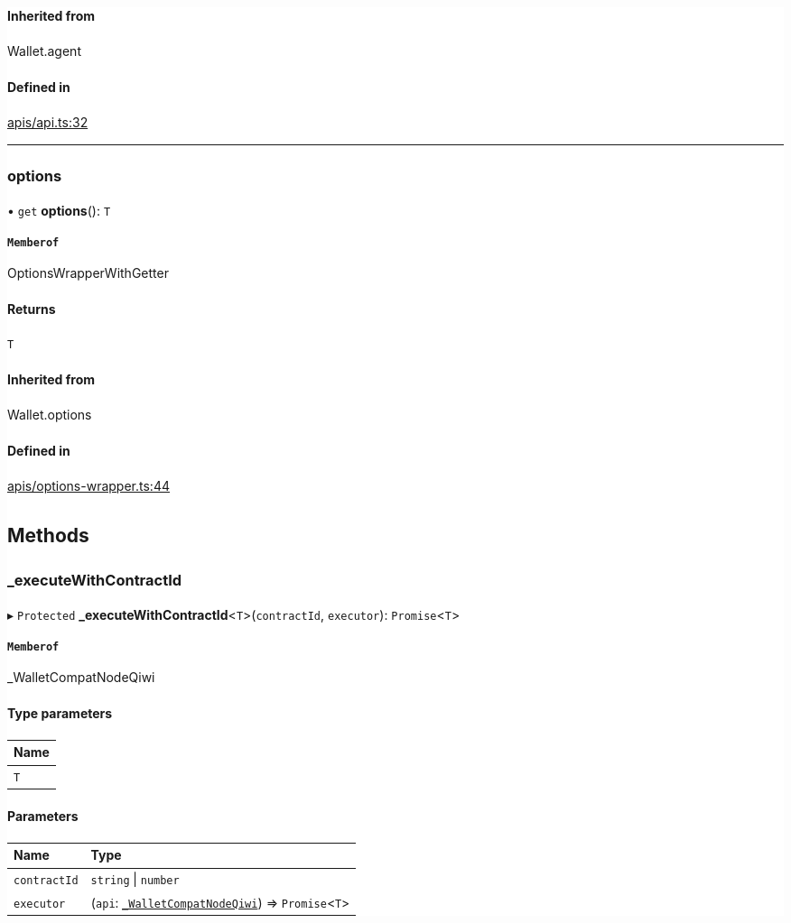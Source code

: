#### Inherited from

Wallet.agent

#### Defined in

[apis/api.ts:32](https://github.com/AlexXanderGrib/node-qiwi-sdk/blob/501d75e/src/apis/api.ts#L32)

___

### options

• `get` **options**(): `T`

**`Memberof`**

OptionsWrapperWithGetter

#### Returns

`T`

#### Inherited from

Wallet.options

#### Defined in

[apis/options-wrapper.ts:44](https://github.com/AlexXanderGrib/node-qiwi-sdk/blob/501d75e/src/apis/options-wrapper.ts#L44)

## Methods

### \_executeWithContractId

▸ `Protected` **_executeWithContractId**<`T`\>(`contractId`, `executor`): `Promise`<`T`\>

**`Memberof`**

_WalletCompatNodeQiwi

#### Type parameters

| Name |
| :------ |
| `T` |

#### Parameters

| Name | Type |
| :------ | :------ |
| `contractId` | `string` \| `number` |
| `executor` | (`api`: [`_WalletCompatNodeQiwi`](index.QIWI._WalletCompatNodeQiwi.md)) => `Promise`<`T`\> |
